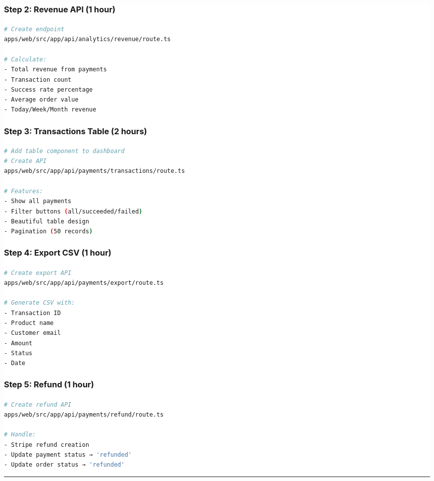 ### Step 2: Revenue API (1 hour)
```bash
# Create endpoint
apps/web/src/app/api/analytics/revenue/route.ts

# Calculate:
- Total revenue from payments
- Transaction count
- Success rate percentage
- Average order value
- Today/Week/Month revenue
```

### Step 3: Transactions Table (2 hours)
```bash
# Add table component to dashboard
# Create API
apps/web/src/app/api/payments/transactions/route.ts

# Features:
- Show all payments
- Filter buttons (all/succeeded/failed)
- Beautiful table design
- Pagination (50 records)
```

### Step 4: Export CSV (1 hour)
```bash
# Create export API
apps/web/src/app/api/payments/export/route.ts

# Generate CSV with:
- Transaction ID
- Product name
- Customer email
- Amount
- Status
- Date
```

### Step 5: Refund (1 hour)
```bash
# Create refund API
apps/web/src/app/api/payments/refund/route.ts

# Handle:
- Stripe refund creation
- Update payment status → 'refunded'
- Update order status → 'refunded'
```

---
